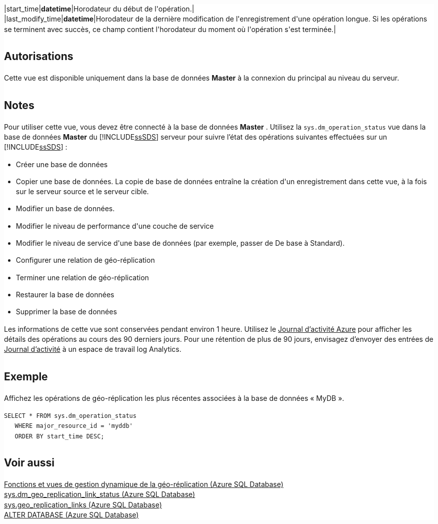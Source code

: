 |start_time|**datetime**|Horodateur du début de l'opération.|  
|last_modify_time|**datetime**|Horodateur de la dernière modification de l'enregistrement d'une opération longue. Si les opérations se terminent avec succès, ce champ contient l'horodateur du moment où l'opération s'est terminée.|  
  
## <a name="permissions"></a>Autorisations  
 Cette vue est disponible uniquement dans la base de données **Master** à la connexion du principal au niveau du serveur.  
  
## <a name="remarks"></a>Notes  
 Pour utiliser cette vue, vous devez être connecté à la base de données **Master** . Utilisez la `sys.dm_operation_status` vue dans la base de données **Master** du [!INCLUDE[ssSDS](../../includes/sssds-md.md)] serveur pour suivre l’état des opérations suivantes effectuées sur un [!INCLUDE[ssSDS](../../includes/sssds-md.md)] :  
  
-   Créer une base de données  
  
-   Copier une base de données. La copie de base de données entraîne la création d'un enregistrement dans cette vue, à la fois sur le serveur source et le serveur cible.  
  
-   Modifier un base de données.  
  
-   Modifier le niveau de performance d'une couche de service  
  
-   Modifier le niveau de service d'une base de données (par exemple, passer de De base à Standard).  
  
-   Configurer une relation de géo-réplication  
  
-   Terminer une relation de géo-réplication  
  
-   Restaurer la base de données  
  
-   Supprimer la base de données  

Les informations de cette vue sont conservées pendant environ 1 heure. Utilisez le [Journal d’activité Azure](/azure/azure-monitor/platform/activity-log) pour afficher les détails des opérations au cours des 90 derniers jours. Pour une rétention de plus de 90 jours, envisagez d’envoyer des entrées de [Journal d’activité](/azure/azure-monitor/platform/activity-log#send-to-log-analytics-workspace) à un espace de travail log Analytics.

## <a name="example"></a>Exemple  
 Affichez les opérations de géo-réplication les plus récentes associées à la base de données « MyDB ».  
  
```  
SELECT * FROM sys.dm_operation_status   
   WHERE major_resource_id = 'myddb'   
   ORDER BY start_time DESC;  
```  
  
## <a name="see-also"></a>Voir aussi  
 [Fonctions et vues de gestion dynamique de la géo-réplication &#40;Azure SQL Database&#41;](../../relational-databases/system-dynamic-management-views/geo-replication-dynamic-management-views-and-functions-azure-sql-database.md)   
 [sys.dm_geo_replication_link_status &#40;Azure SQL Database&#41;](../../relational-databases/system-dynamic-management-views/sys-dm-geo-replication-link-status-azure-sql-database.md)   
 [sys.geo_replication_links &#40;Azure SQL Database&#41;](../../relational-databases/system-dynamic-management-views/sys-geo-replication-links-azure-sql-database.md)   
 [ALTER DATABASE &#40;Azure SQL Database&#41;](../../t-sql/statements/alter-database-transact-sql.md)  
  
